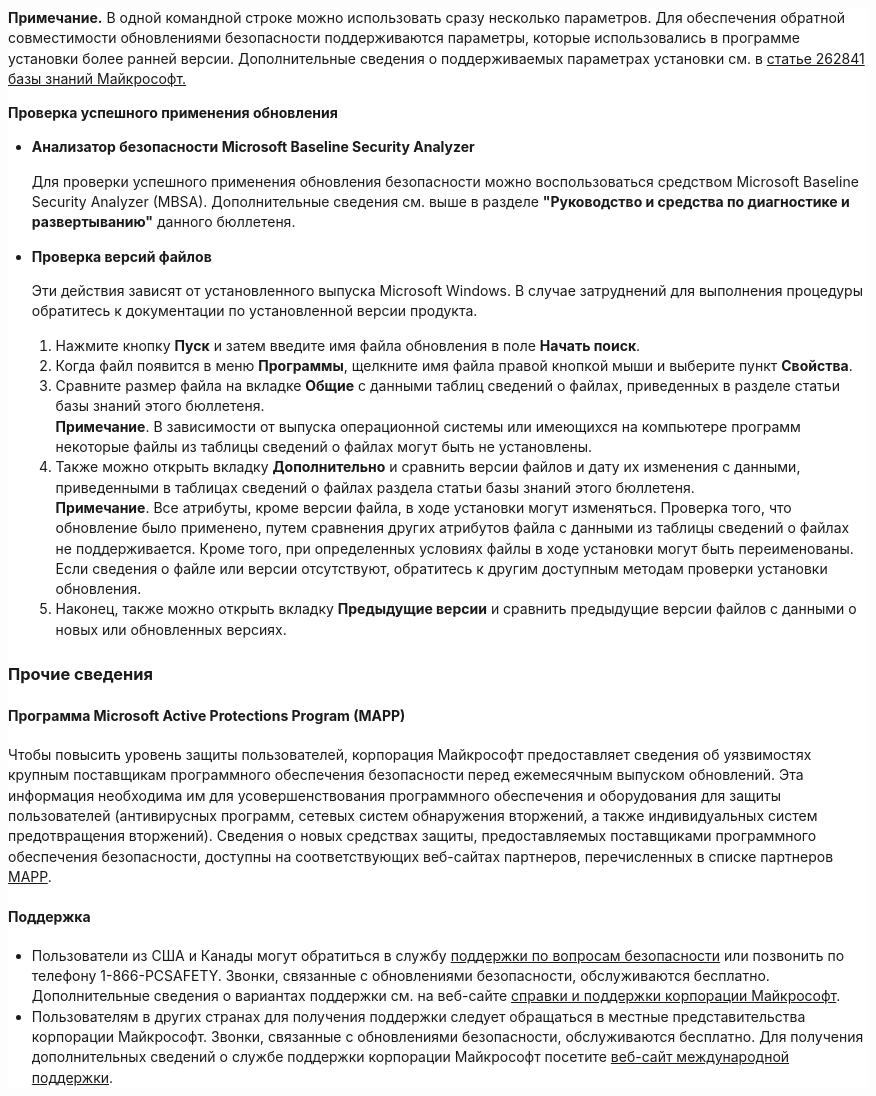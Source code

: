 **Примечание.** В одной командной строке можно использовать сразу несколько параметров. Для обеспечения обратной совместимости обновлениями безопасности поддерживаются параметры, которые использовались в программе установки более ранней версии. Дополнительные сведения о поддерживаемых параметрах установки см. в [статье 262841 базы знаний Майкрософт.](http://support.microsoft.com/kb/262841)
  
**Проверка успешного применения обновления**
  
-   **Анализатор безопасности Microsoft Baseline Security Analyzer**
  
    Для проверки успешного применения обновления безопасности можно воспользоваться средством Microsoft Baseline Security Analyzer (MBSA). Дополнительные сведения см. выше в разделе **"Руководство и средства по диагностике и развертыванию"** данного бюллетеня.
  
-   **Проверка версий файлов**
  
    Эти действия зависят от установленного выпуска Microsoft Windows. В случае затруднений для выполнения процедуры обратитесь к документации по установленной версии продукта.
  
    1.  Нажмите кнопку **Пуск** и затем введите имя файла обновления в поле **Начать поиск**.  
    2.  Когда файл появится в меню **Программы**, щелкните имя файла правой кнопкой мыши и выберите пункт **Свойства**.  
    3.  Сравните размер файла на вкладке **Общие** с данными таблиц сведений о файлах, приведенных в разделе статьи базы знаний этого бюллетеня.  
        **Примечание**. В зависимости от выпуска операционной системы или имеющихся на компьютере программ некоторые файлы из таблицы сведений о файлах могут быть не установлены.  
    4.  Также можно открыть вкладку **Дополнительно** и сравнить версии файлов и дату их изменения с данными, приведенными в таблицах сведений о файлах раздела статьи базы знаний этого бюллетеня.  
        **Примечание**. Все атрибуты, кроме версии файла, в ходе установки могут изменяться. Проверка того, что обновление было применено, путем сравнения других атрибутов файла с данными из таблицы сведений о файлах не поддерживается. Кроме того, при определенных условиях файлы в ходе установки могут быть переименованы. Если сведения о файле или версии отсутствуют, обратитесь к другим доступным методам проверки установки обновления.  
    5.  Наконец, также можно открыть вкладку **Предыдущие версии** и сравнить предыдущие версии файлов с данными о новых или обновленных версиях.
  
### Прочие сведения
  
#### Программа Microsoft Active Protections Program (MAPP)
  
Чтобы повысить уровень защиты пользователей, корпорация Майкрософт предоставляет сведения об уязвимостях крупным поставщикам программного обеспечения безопасности перед ежемесячным выпуском обновлений. Эта информация необходима им для усовершенствования программного обеспечения и оборудования для защиты пользователей (антивирусных программ, сетевых систем обнаружения вторжений, а также индивидуальных систем предотвращения вторжений). Сведения о новых средствах защиты, предоставляемых поставщиками программного обеспечения безопасности, доступны на соответствующих веб-сайтах партнеров, перечисленных в списке партнеров [MAPP](http://www.microsoft.com/security/msrc/mapp/partners.mspx).
  
#### Поддержка
  
-   Пользователи из США и Канады могут обратиться в службу [поддержки по вопросам безопасности](http://go.microsoft.com/fwlink/?linkid=21131) или позвонить по телефону 1-866-PCSAFETY. Звонки, связанные с обновлениями безопасности, обслуживаются бесплатно. Дополнительные сведения о вариантах поддержки см. на веб-сайте [справки и поддержки корпорации Майкрософт](http://support.microsoft.com/).  
-   Пользователям в других странах для получения поддержки следует обращаться в местные представительства корпорации Майкрософт. Звонки, связанные с обновлениями безопасности, обслуживаются бесплатно. Для получения дополнительных сведений о службе поддержки корпорации Майкрософт посетите [веб-сайт международной поддержки](http://go.microsoft.com/fwlink/?linkid=21155).
  